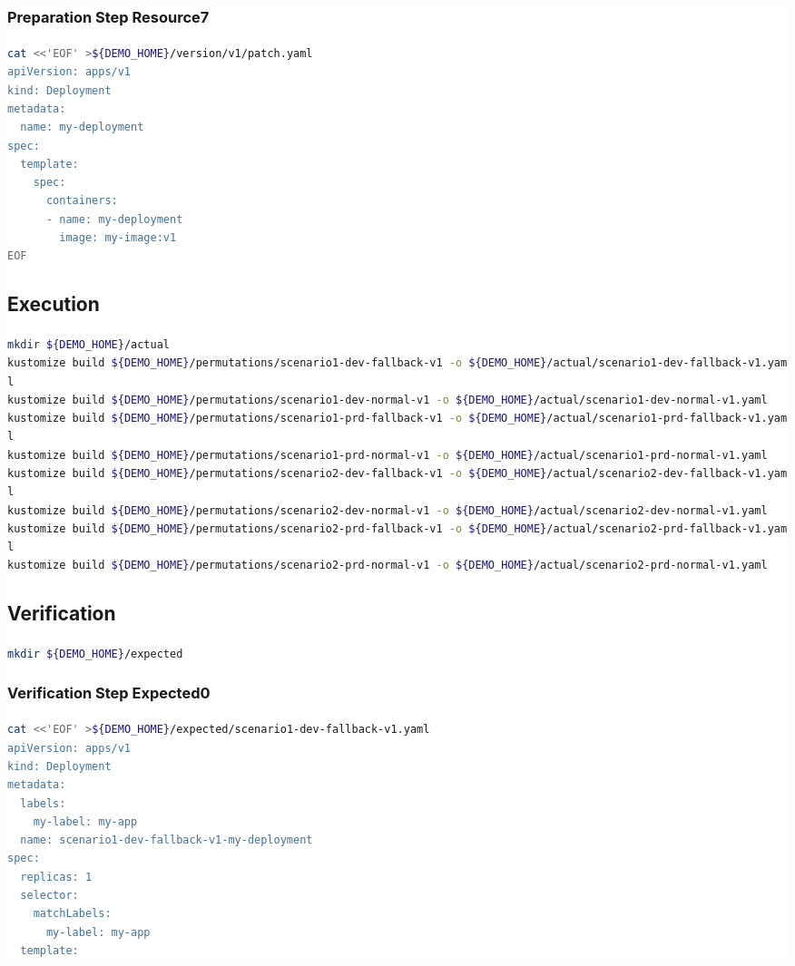 
### Preparation Step Resource7


```bash
cat <<'EOF' >${DEMO_HOME}/version/v1/patch.yaml
apiVersion: apps/v1
kind: Deployment
metadata:
  name: my-deployment
spec:
  template:
    spec:
      containers:
      - name: my-deployment
        image: my-image:v1
EOF
```

## Execution


```bash
mkdir ${DEMO_HOME}/actual
kustomize build ${DEMO_HOME}/permutations/scenario1-dev-fallback-v1 -o ${DEMO_HOME}/actual/scenario1-dev-fallback-v1.yaml
kustomize build ${DEMO_HOME}/permutations/scenario1-dev-normal-v1 -o ${DEMO_HOME}/actual/scenario1-dev-normal-v1.yaml
kustomize build ${DEMO_HOME}/permutations/scenario1-prd-fallback-v1 -o ${DEMO_HOME}/actual/scenario1-prd-fallback-v1.yaml
kustomize build ${DEMO_HOME}/permutations/scenario1-prd-normal-v1 -o ${DEMO_HOME}/actual/scenario1-prd-normal-v1.yaml
kustomize build ${DEMO_HOME}/permutations/scenario2-dev-fallback-v1 -o ${DEMO_HOME}/actual/scenario2-dev-fallback-v1.yaml
kustomize build ${DEMO_HOME}/permutations/scenario2-dev-normal-v1 -o ${DEMO_HOME}/actual/scenario2-dev-normal-v1.yaml
kustomize build ${DEMO_HOME}/permutations/scenario2-prd-fallback-v1 -o ${DEMO_HOME}/actual/scenario2-prd-fallback-v1.yaml
kustomize build ${DEMO_HOME}/permutations/scenario2-prd-normal-v1 -o ${DEMO_HOME}/actual/scenario2-prd-normal-v1.yaml
```

## Verification


```bash
mkdir ${DEMO_HOME}/expected
```


### Verification Step Expected0


```bash
cat <<'EOF' >${DEMO_HOME}/expected/scenario1-dev-fallback-v1.yaml
apiVersion: apps/v1
kind: Deployment
metadata:
  labels:
    my-label: my-app
  name: scenario1-dev-fallback-v1-my-deployment
spec:
  replicas: 1
  selector:
    matchLabels:
      my-label: my-app
  template:
```